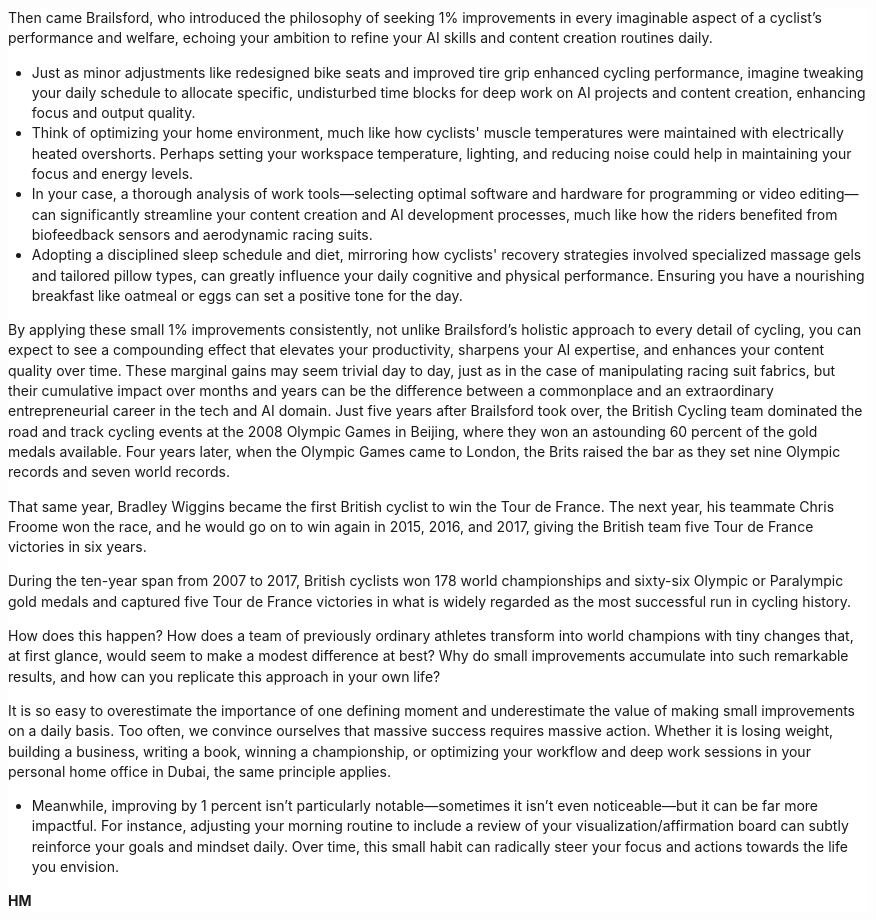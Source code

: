 Then came Brailsford, who introduced the philosophy of seeking 1% improvements in every imaginable aspect of a cyclist’s performance and welfare, echoing your ambition to refine your AI skills and content creation routines daily.

- Just as minor adjustments like redesigned bike seats and improved tire grip enhanced cycling performance, imagine tweaking your daily schedule to allocate specific, undisturbed time blocks for deep work on AI projects and content creation, enhancing focus and output quality.
- Think of optimizing your home environment, much like how cyclists' muscle temperatures were maintained with electrically heated overshorts. Perhaps setting your workspace temperature, lighting, and reducing noise could help in maintaining your focus and energy levels.
- In your case, a thorough analysis of work tools—selecting optimal software and hardware for programming or video editing—can significantly streamline your content creation and AI development processes, much like how the riders benefited from biofeedback sensors and aerodynamic racing suits.
- Adopting a disciplined sleep schedule and diet, mirroring how cyclists' recovery strategies involved specialized massage gels and tailored pillow types, can greatly influence your daily cognitive and physical performance. Ensuring you have a nourishing breakfast like oatmeal or eggs can set a positive tone for the day.

By applying these small 1% improvements consistently, not unlike Brailsford’s holistic approach to every detail of cycling, you can expect to see a compounding effect that elevates your productivity, sharpens your AI expertise, and enhances your content quality over time. These marginal gains may seem trivial day to day, just as in the case of manipulating racing suit fabrics, but their cumulative impact over months and years can be the difference between a commonplace and an extraordinary entrepreneurial career in the tech and AI domain.
Just five years after Brailsford took over, the British Cycling team dominated the road and track cycling events at the 2008 Olympic Games in Beijing, where they won an astounding 60 percent of the gold medals available. Four years later, when the Olympic Games came to London, the Brits raised the bar as they set nine Olympic records and seven world records.

That same year, Bradley Wiggins became the first British cyclist to win the Tour de France. The next year, his teammate Chris Froome won the race, and he would go on to win again in 2015, 2016, and 2017, giving the British team five Tour de France victories in six years.

During the ten-year span from 2007 to 2017, British cyclists won 178 world championships and sixty-six Olympic or Paralympic gold medals and captured five Tour de France victories in what is widely regarded as the most successful run in cycling history.

How does this happen? How does a team of previously ordinary athletes transform into world champions with tiny changes that, at first glance, would seem to make a modest difference at best? Why do small improvements accumulate into such remarkable results, and how can you replicate this approach in your own life?

It is so easy to overestimate the importance of one defining moment and underestimate the value of making small improvements on a daily basis. Too often, we convince ourselves that massive success requires massive action. Whether it is losing weight, building a business, writing a book, winning a championship, or optimizing your workflow and deep work sessions in your personal home office in Dubai, the same principle applies.

- Meanwhile, improving by 1 percent isn’t particularly notable—sometimes it isn’t even noticeable—but it can be far more impactful. For instance, adjusting your morning routine to include a review of your visualization/affirmation board can subtly reinforce your goals and mindset daily. Over time, this small habit can radically steer your focus and actions towards the life you envision.

**HM**
